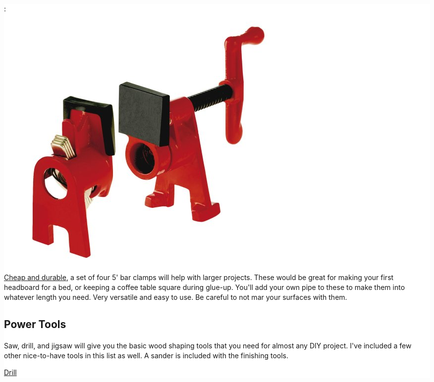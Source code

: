 : <figure><img src="/img/posts/woodworking-tools/pipe-clamp.jpg"/><figcaption></figcaption></figure> [Cheap and durable][pipe-clamp], a set of four 5' bar clamps will help with larger projects. These would be great for making your first headboard for a bed, or keeping a coffee table square during glue-up. You'll add your own pipe to these to make them into whatever length you need. Very versatile and easy to use. Be careful to not mar your surfaces with them.


## Power Tools

Saw, drill, and jigsaw will give you the basic wood shaping tools that you need for almost any DIY project. I've included a few other nice-to-have tools in this list as well. A sander is included with the finishing tools.

[Drill][drill]

[safety-glasses]: http://amzn.to/1nXmPUM "Amazon: Bolle Safety Glasses"
[ear-plugs]: http://amzn.to/1Rrpow3 "Amazon: Soft ear plugs"
[ear-muffs]: http://amzn.to/22umubA "Amazon: Peltor ear muffs"
[dust-mask]: http://amzn.to/22ungp0 "Amazon: 3M dust mask with vent"
[dust-pan]: http://amzn.to/1Rrswbm "Amazon: Rubbermade hand broom"
[rags]: http://amzn.to/1Rrtu7q "Amazon: Shop rags"
[boraxo-soap]: http://amzn.to/1RrtbJJ "Amazon: Borax hand soap"
[goop-soap]: http://amzn.to/22uq5qb "Amazon: Goop hand soap"
[mechanical-pencil]: http://amzn.to/1RruoAV "Amazon: rOtring mechanical pencil"
[combination-square]: http://amzn.to/1R7Facc "Amazon: Irwin combination square"
[sliding-bevel]: http://amzn.to/22ute9r "Amazon: Swanson Sliding Bevel"
[measuring-tape]: http://amzn.to/22utXYj "Amazon: Fractional measuring tape"
[folding-rule]: http://amzn.to/1Rrx2qi "Amazon: Lufkin folding ruler"
[rubber-mallet]: http://amzn.to/22uxeqz "Amazon: Non-marking mallet"
[hammer]: http://amzn.to/22uxk1p "Amazon: Plumb hammer"
[screwdrivers]: http://amzn.to/1RrzzAL "Amazon: Craftsman screwdrivers"
[paint-can-opener]: http://amzn.to/1RrzJIh "Amazon: Pain can opener"
[razor-knife]: http://amzn.to/22uydqE "Amazon: Lenox razor knife"
[razor-blades]: http://amzn.to/1nXM7lF "Amazon: Irwin Blue Blades"
[slip-joint-pliers]: http://amzn.to/1RrAh13 "Amazon: Craftsman slip join pliers"
[needle-nose-pliers]: http://amzn.to/1RrAEsh "Amazon: Craftsman needle nose pliers"
[diagonal-cutters]: http://amzn.to/22uzcqZ "Amazon: Craftsman diagonal cutters"
[adjustable-wrench]: http://amzn.to/1RrBbdX "Amazon: Craftsman adjustable wrenches"
[metric-combination]: http://amzn.to/1RrBSUs "Amazon: Craftsman combination wrenches"
[standard-combination]: http://amzn.to/1RW8AYv "Amazon: Craftsman combination wrenches"
[crosscut-saw]: http://amzn.to/1RWaKr6 "Amazon: Crosscut saw"
[rip-saw]: http://amzn.to/1nXQPQv "Amazon: Rip saw"
[paste-wax]: http://amzn.to/1R6F9GP "Amazon: Paste wax"
[japanese-backsaw]: http://amzn.to/1RrEAJx "Amazon: Japanese backsaw"
[flexible-backsaw]: http://amzn.to/22uDq1R "Amazon: Flexible backsaw"
[hacksaw]: http://amzn.to/1nXR5yL "Amazon: Lenox Hacksaw"
[brad-point-bits]: http://amzn.to/1RrFwO3 "Amazon: Brad point bits"
[spade-point-bits]: http://amzn.to/22uExi6 "Amazon: Spade point bits"
[forstner-bits]: http://amzn.to/1RrFV3c "Amazon: Forstner bits"
[hole-saws]: http://amzn.to/22uEYsz "Amazon: Hole saws"
[smoothing-plane]: http://amzn.to/22uF8Aa "Amazon: Grizzly smoothing plane"
[block-plane]: http://amzn.to/22pKEHQ "Amazon: Block plane"
[wood-chisels]: http://amzn.to/22uFB5n "Amazon: Wood Chisels"
[files]: http://amzn.to/1nXUcXm "Amazon: Assorted files"
[rasp]: http://amzn.to/22uG9sa "Amazon: wood rasp"
[kreg-jig]: http://amzn.to/1RrHI8f "Amazon: Kreg jig"
[kreg-clamp]: http://amzn.to/22uGZF7 "Amazon: Kreg clamp"
[kreg-90-clamp]: http://amzn.to/1nXVu4N "Amazon: Kreg right angle clamp"
[kreg-saw-jig]: http://amzn.to/22uHbUT "Amazon: Kreg saw guide"
[spring-clamps]: http://amzn.to/1nXW3M3 "Amazon: Simple spring clamps"
[simple-clamps]: http://amzn.to/1nXWi9R "Amazon: Small bar clamps"
[pipe-clamp]: http://amzn.to/1nXWtlw "Amazon: Pipe clamps"
[drill]: http://amzn.to/1nXXASe "Amazon: Drill"
[impact-driver]: http://amzn.to/1nXY0bc "Amazon: Impact Driver"
[jig-saw]: http://amzn.to/1nXYldV "Amazon: Jig saw"
[circular-saw]: http://amzn.to/22pMTuN "Amazon: Circular saw"
[worm-drive-saw]: http://amzn.to/22uKf3w "Amazon: Worm drive circular saw"
[trim-router]: http://amzn.to/22uKpI8 "Amazon: Trim Router"
[random-orbit-sander]: http://amzn.to/22uIiUB "Amazon: Random orbit sander"
[belt-sander]: http://amzn.to/1nXWWEl "Amazon: Belt sander"
[sandpaper]: http://amzn.to/22uITpl "Amazon: Sandpaper"